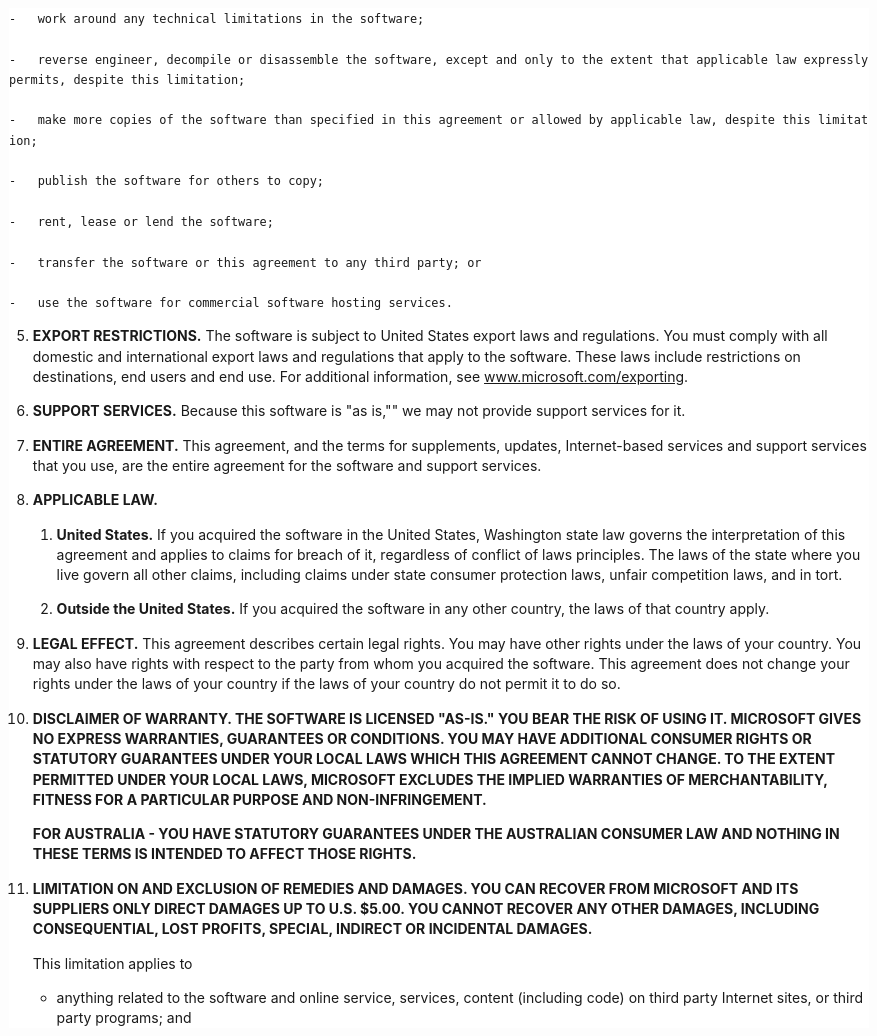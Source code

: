     -   work around any technical limitations in the software;  

    -   reverse engineer, decompile or disassemble the software, except and only to the extent that applicable law expressly permits, despite this limitation;  

    -   make more copies of the software than specified in this agreement or allowed by applicable law, despite this limitation;  

    -   publish the software for others to copy;  

    -   rent, lease or lend the software;  

    -   transfer the software or this agreement to any third party; or  

    -   use the software for commercial software hosting services.  

5.  **EXPORT RESTRICTIONS.** The software is subject to United States export laws and regulations. You must comply with all domestic and international export laws and regulations that apply to the software. These laws include restrictions on destinations, end users and end use. For additional information, see www.microsoft.com/exporting.  

6.  **SUPPORT SERVICES.** Because this software is "as is,"" we may not provide support services for it.  

7.  **ENTIRE AGREEMENT.** This agreement, and the terms for supplements, updates, Internet-based services and support services that you use, are the entire agreement for the software and support services.  

8.  **APPLICABLE LAW.**  

    1.  **United States.** If you acquired the software in the United States, Washington state law governs the interpretation of this agreement and applies to claims for breach of it, regardless of conflict of laws principles. The laws of the state where you live govern all other claims, including claims under state consumer protection laws, unfair competition laws, and in tort.  

    2.  **Outside the United States.** If you acquired the software in any other country, the laws of that country apply.  

9. **LEGAL EFFECT.** This agreement describes certain legal rights. You may have other rights under the laws of your country. You may also have rights with respect to the party from whom you acquired the software. This agreement does not change your rights under the laws of your country if the laws of your country do not permit it to do so.  

10. **DISCLAIMER OF WARRANTY. THE SOFTWARE IS LICENSED "AS-IS." YOU BEAR THE RISK OF USING IT. MICROSOFT GIVES NO EXPRESS WARRANTIES, GUARANTEES OR CONDITIONS. YOU MAY HAVE ADDITIONAL CONSUMER RIGHTS OR STATUTORY GUARANTEES UNDER YOUR LOCAL LAWS WHICH THIS AGREEMENT CANNOT CHANGE. TO THE EXTENT PERMITTED UNDER YOUR LOCAL LAWS, MICROSOFT EXCLUDES THE IMPLIED WARRANTIES OF MERCHANTABILITY, FITNESS FOR A PARTICULAR PURPOSE AND NON-INFRINGEMENT.**  

     **FOR AUSTRALIA - YOU HAVE STATUTORY GUARANTEES UNDER THE AUSTRALIAN CONSUMER LAW AND NOTHING IN THESE TERMS IS INTENDED TO AFFECT THOSE RIGHTS.**  

11. **LIMITATION ON AND EXCLUSION OF REMEDIES AND DAMAGES. YOU CAN RECOVER FROM MICROSOFT AND ITS SUPPLIERS ONLY DIRECT DAMAGES UP TO U.S. $5.00. YOU CANNOT RECOVER ANY OTHER DAMAGES, INCLUDING CONSEQUENTIAL, LOST PROFITS, SPECIAL, INDIRECT OR INCIDENTAL DAMAGES.**  

     This limitation applies to  

    -   anything related to the software and online service, services, content (including code) on third party Internet sites, or third party programs; and  

